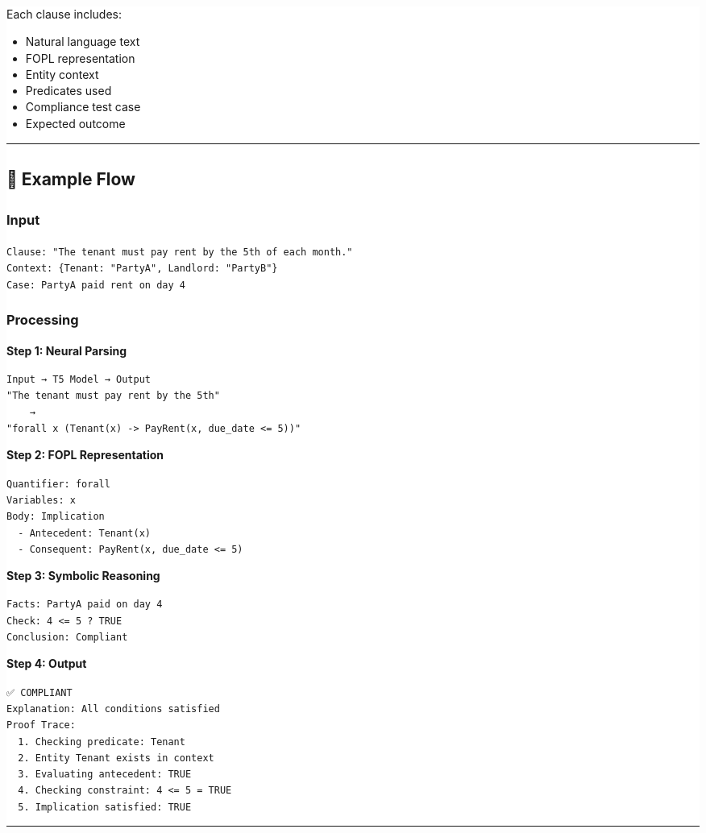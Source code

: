 Each clause includes:
- Natural language text
- FOPL representation
- Entity context
- Predicates used
- Compliance test case
- Expected outcome

---

## 🧮 Example Flow

### Input
```
Clause: "The tenant must pay rent by the 5th of each month."
Context: {Tenant: "PartyA", Landlord: "PartyB"}
Case: PartyA paid rent on day 4
```

### Processing

**Step 1: Neural Parsing**
```
Input → T5 Model → Output
"The tenant must pay rent by the 5th" 
    → 
"forall x (Tenant(x) -> PayRent(x, due_date <= 5))"
```

**Step 2: FOPL Representation**
```
Quantifier: forall
Variables: x
Body: Implication
  - Antecedent: Tenant(x)
  - Consequent: PayRent(x, due_date <= 5)
```

**Step 3: Symbolic Reasoning**
```
Facts: PartyA paid on day 4
Check: 4 <= 5 ? TRUE
Conclusion: Compliant
```

**Step 4: Output**
```
✅ COMPLIANT
Explanation: All conditions satisfied
Proof Trace:
  1. Checking predicate: Tenant
  2. Entity Tenant exists in context
  3. Evaluating antecedent: TRUE
  4. Checking constraint: 4 <= 5 = TRUE
  5. Implication satisfied: TRUE
```

---
